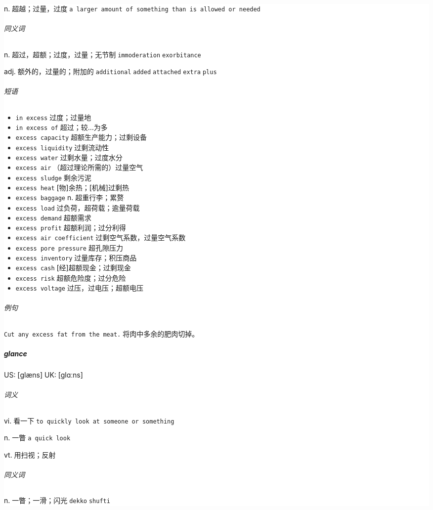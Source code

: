 n. 超越；过量，过度
`a larger amount of something than is allowed or needed`

###### 同义词

n. 超过，超额；过度，过量；无节制
`immoderation` `exorbitance`

adj. 额外的，过量的；附加的
`additional` `added` `attached` `extra` `plus`


###### 短语

- `in excess` 过度；过量地
- `in excess of` 超过；较…为多
- `excess capacity` 超额生产能力；过剩设备
- `excess liquidity` 过剩流动性
- `excess water` 过剩水量；过度水分
- `excess air` （超过理论所需的）过量空气
- `excess sludge` 剩余污泥
- `excess heat` [物]余热；[机械]过剩热
- `excess baggage` n. 超重行李；累赘
- `excess load` 过负荷，超荷载；逾量荷载
- `excess demand` 超额需求
- `excess profit` 超额利润；过分利得
- `excess air coefficient` 过剩空气系数，过量空气系数
- `excess pore pressure` 超孔隙压力
- `excess inventory` 过量库存；积压商品
- `excess cash` [经]超额现金；过剩现金
- `excess risk` 超额危险度；过分危险
- `excess voltage` 过压，过电压；超额电压

###### 例句

`Cut any excess fat from the meat.`
将肉中多余的肥肉切掉。


##### glance

US: [ɡlæns]
UK: [glɑːns]

###### 词义

vi. 看一下
`to quickly look at someone or something`

n. 一瞥
`a quick look`

vt. 用扫视；反射


###### 同义词

n. 一瞥；一滑；闪光
`dekko` `shufti`
